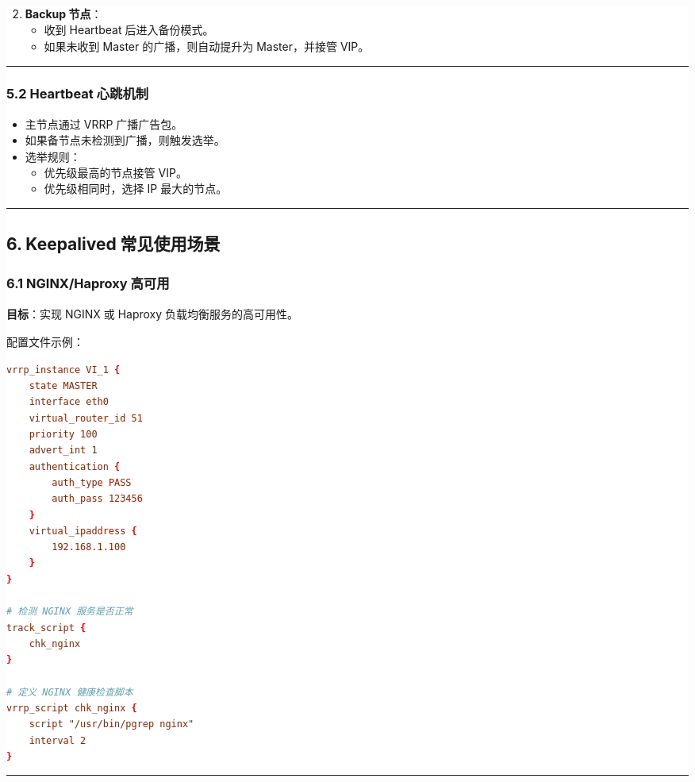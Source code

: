 2. **Backup 节点**：
   - 收到 Heartbeat 后进入备份模式。
   - 如果未收到 Master 的广播，则自动提升为 Master，并接管 VIP。

---

### 5.2 Heartbeat 心跳机制

- 主节点通过 VRRP 广播广告包。
- 如果备节点未检测到广播，则触发选举。
- 选举规则：
  - 优先级最高的节点接管 VIP。
  - 优先级相同时，选择 IP 最大的节点。

---

## 6. Keepalived 常见使用场景

### 6.1 NGINX/Haproxy 高可用

**目标**：实现 NGINX 或 Haproxy 负载均衡服务的高可用性。

配置文件示例：
```conf
vrrp_instance VI_1 {
    state MASTER
    interface eth0
    virtual_router_id 51
    priority 100
    advert_int 1
    authentication {
        auth_type PASS
        auth_pass 123456
    }
    virtual_ipaddress {
        192.168.1.100
    }
}

# 检测 NGINX 服务是否正常
track_script {
    chk_nginx
}

# 定义 NGINX 健康检查脚本
vrrp_script chk_nginx {
    script "/usr/bin/pgrep nginx"
    interval 2
}
```

---
